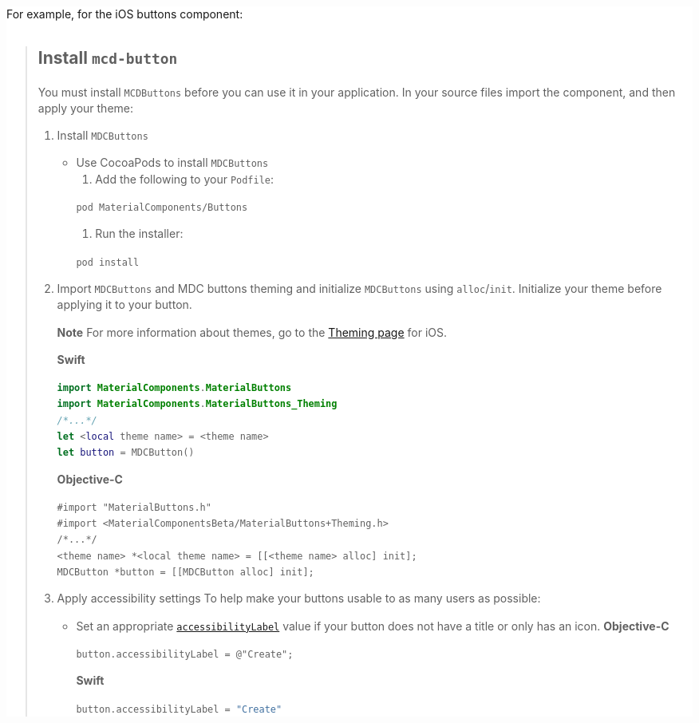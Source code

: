 For example, for the iOS buttons component:

> ## Install `mcd-button`
>
>  You must install `MCDButtons` before you can use it in your application. In your source files import the component, and then apply your theme:
>  1. Install `MDCButtons`
>     * Use CocoaPods to install `MDCButtons`
>       1. Add the following to your `Podfile`:
>         ```bash
>        pod MaterialComponents/Buttons
>         ```
>       1. Run the installer:
>         ```bash
>         pod install
>         ```
> 1. Import `MDCButtons` and MDC buttons theming and initialize `MDCButtons` using `alloc`/`init`. Initialize your theme  before applying it to your button.
>
>    **Note** For more information about themes, go to the [Theming page](https://material.io/develop/ios/components/theming/) for iOS.
>
>       **Swift**
>       ```swift
>       import MaterialComponents.MaterialButtons
>       import MaterialComponents.MaterialButtons_Theming
>       /*...*/
>       let <local theme name> = <theme name>
>       let button = MDCButton()
>       ```
>       **Objective-C**
>       ```objc
>       #import "MaterialButtons.h"
>       #import <MaterialComponentsBeta/MaterialButtons+Theming.h>
>       /*...*/
>       <theme name> *<local theme name> = [[<theme name> alloc] init];
>       MDCButton *button = [[MDCButton alloc] init];
>       ```
> 1. Apply accessibility settings
>    To help make your buttons usable to as many users as possible:
>    * Set an appropriate [`accessibilityLabel`](https://developer.apple.com/documentation/uikit/uiaccessibilityelement/1619577-accessibilitylabel) value if your button does not have a title or only has an icon.
>        **Objective-C**
>        ```objc
>        button.accessibilityLabel = @"Create";
>        ```
>        **Swift**
>        ```swift
>        button.accessibilityLabel = "Create"
>        ```
